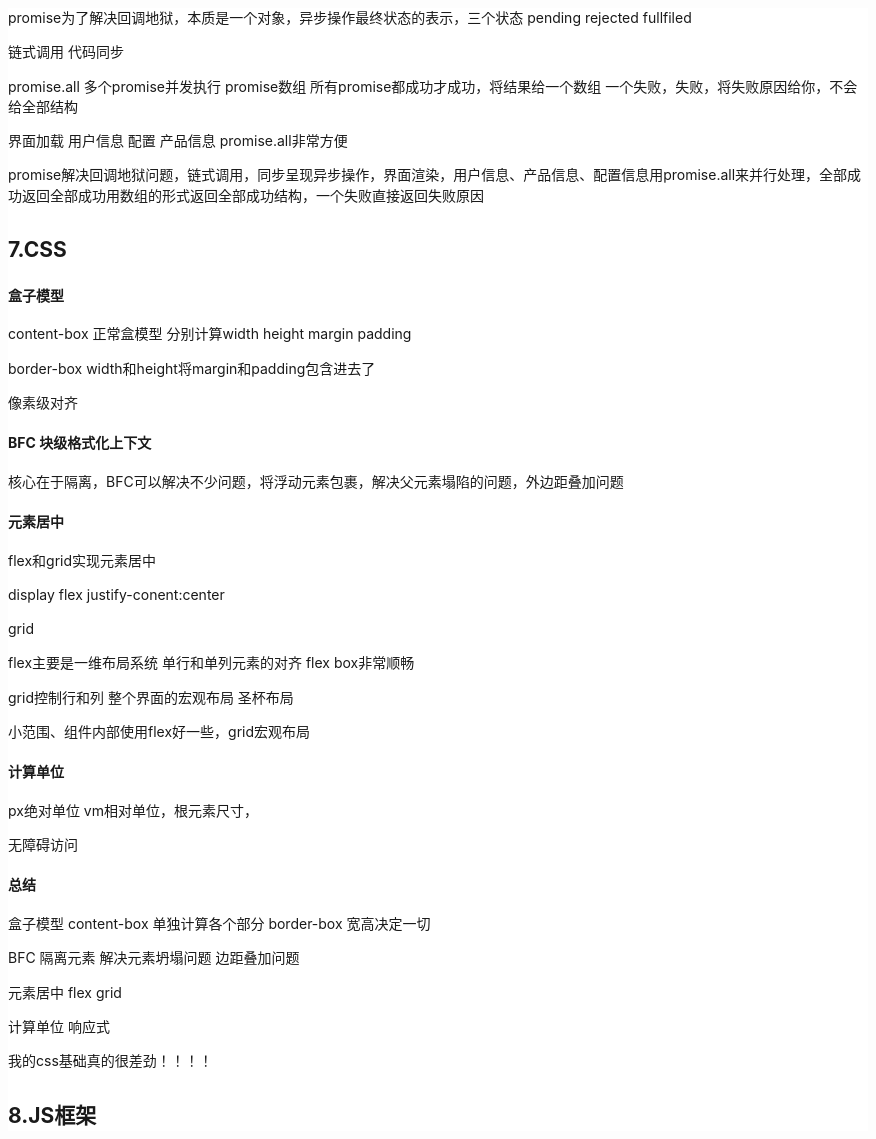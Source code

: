 promise为了解决回调地狱，本质是一个对象，异步操作最终状态的表示，三个状态 pending rejected fullfiled

链式调用 代码同步

promise.all 多个promise并发执行 promise数组 所有promise都成功才成功，将结果给一个数组   一个失败，失败，将失败原因给你，不会给全部结构

界面加载 用户信息 配置 产品信息 promise.all非常方便

promise解决回调地狱问题，链式调用，同步呈现异步操作，界面渲染，用户信息、产品信息、配置信息用promise.all来并行处理，全部成功返回全部成功用数组的形式返回全部成功结构，一个失败直接返回失败原因





## 7.CSS

#### 盒子模型

content-box  正常盒模型 分别计算width height margin padding

border-box width和height将margin和padding包含进去了

像素级对齐

#### BFC 块级格式化上下文

核心在于隔离，BFC可以解决不少问题，将浮动元素包裹，解决父元素塌陷的问题，外边距叠加问题

#### 元素居中

flex和grid实现元素居中

display flex justify-conent:center  

grid 

flex主要是一维布局系统 单行和单列元素的对齐 flex box非常顺畅

grid控制行和列 整个界面的宏观布局 圣杯布局 

小范围、组件内部使用flex好一些，grid宏观布局

#### 计算单位

px绝对单位 vm相对单位，根元素尺寸，

无障碍访问

#### 总结

盒子模型 content-box 单独计算各个部分 border-box 宽高决定一切

BFC 隔离元素 解决元素坍塌问题 边距叠加问题

元素居中 flex grid

计算单位 响应式

我的css基础真的很差劲！！！！

## 8.JS框架
